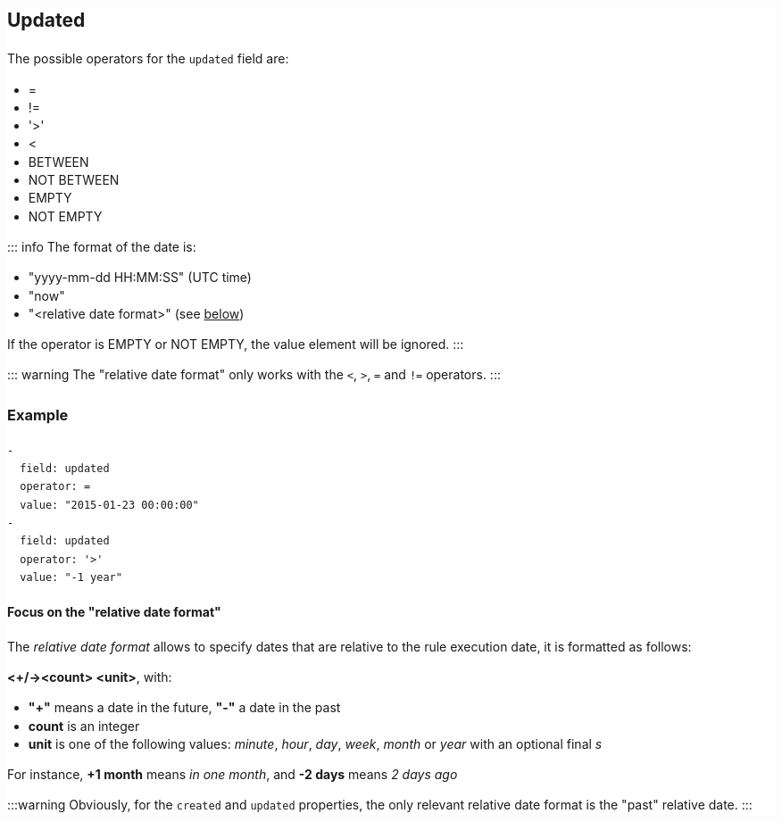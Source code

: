 ## Updated

The possible operators for the `updated` field are:  
- =
- !=
- '>'
- <
- BETWEEN
- NOT BETWEEN
- EMPTY
- NOT EMPTY

::: info
The format of the date is:
- "yyyy-mm-dd HH:MM:SS" (UTC time)
- "now"
- "\<relative date format\>" (see [below](#focus-on-the-relative-date-format))

If the operator is EMPTY or NOT EMPTY, the value element will be ignored.
:::

::: warning
The "relative date format" only works with the `<`, `>`, `=` and `!=` operators.
:::

### Example

```YML
-
  field: updated
  operator: =
  value: "2015-01-23 00:00:00"
-
  field: updated
  operator: '>'
  value: "-1 year"
```

#### Focus on the "relative date format"
The *relative date format* allows to specify dates that are relative to the rule execution date, it is formatted as follows:

**<+/->\<count\> \<unit\>**, with:

- **"+"** means a date in the future, **"-"** a date in the past
- **count** is an integer
- **unit** is one of the following values: *minute*, *hour*, *day*, *week*, *month* or *year* with an optional final *s*

For instance, **+1 month** means *in one month*, and **-2 days** means *2 days ago*

:::warning
Obviously, for the `created` and `updated` properties, the only relevant relative date format is the "past" relative date.
:::

